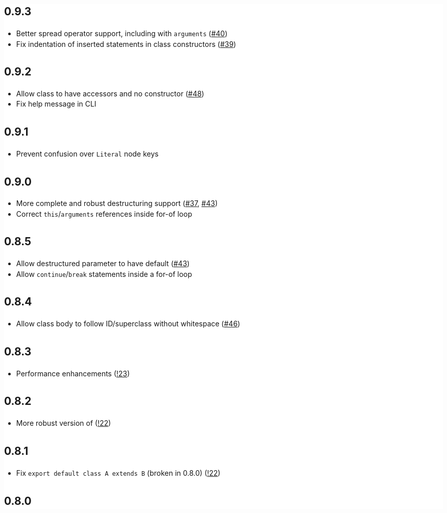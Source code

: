## 0.9.3

* Better spread operator support, including with `arguments` ([#40](https://gitlab.com/Rich-Harris/buble/issues/40))
* Fix indentation of inserted statements in class constructors ([#39](https://gitlab.com/Rich-Harris/buble/issues/39))

## 0.9.2

* Allow class to have accessors and no constructor ([#48](https://gitlab.com/Rich-Harris/buble/issues/48))
* Fix help message in CLI

## 0.9.1

* Prevent confusion over `Literal` node keys

## 0.9.0

* More complete and robust destructuring support ([#37](https://gitlab.com/Rich-Harris/buble/issues/37), [#43](https://gitlab.com/Rich-Harris/buble/issues/43))
* Correct `this`/`arguments` references inside for-of loop

## 0.8.5

* Allow destructured parameter to have default ([#43](https://gitlab.com/Rich-Harris/buble/issues/43))
* Allow `continue`/`break` statements inside a for-of loop

## 0.8.4

* Allow class body to follow ID/superclass without whitespace ([#46](https://gitlab.com/Rich-Harris/buble/issues/46))

## 0.8.3

* Performance enhancements ([!23](https://gitlab.com/Rich-Harris/buble/merge_requests/23))

## 0.8.2

* More robust version of ([!22](https://gitlab.com/Rich-Harris/buble/merge_requests/22))

## 0.8.1

* Fix `export default class A extends B` (broken in 0.8.0) ([!22](https://gitlab.com/Rich-Harris/buble/merge_requests/22))

## 0.8.0
